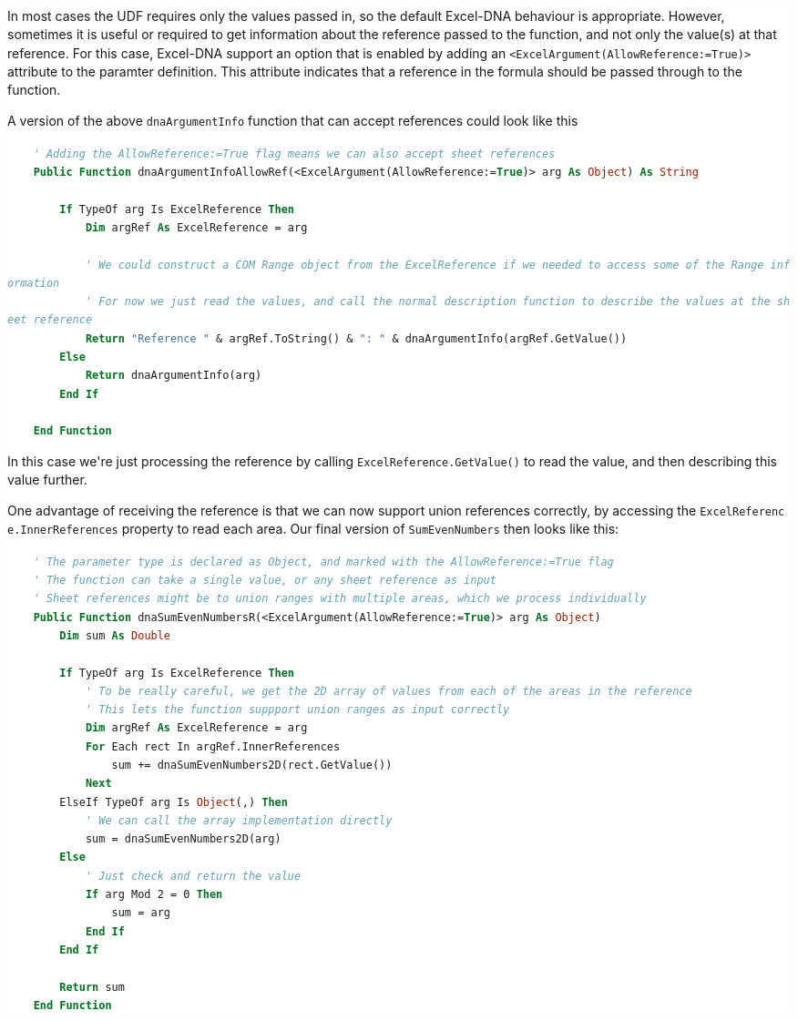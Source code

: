 In most cases the UDF requires only the values passed in, so the default Excel-DNA behaviour is appropriate. However, sometimes it is useful or required to get information about the reference passed to the function, and not only the value(s) at that reference. For this case, Excel-DNA support an option that is enabled by adding an `<ExcelArgument(AllowReference:=True)>` attribute to the paramter definition. This attribute indicates that a reference in the formula should be passed through to the function.

A version of the above `dnaArgumentInfo` function that can accept references could look like this

```vb
    ' Adding the AllowReference:=True flag means we can also accept sheet references
    Public Function dnaArgumentInfoAllowRef(<ExcelArgument(AllowReference:=True)> arg As Object) As String

        If TypeOf arg Is ExcelReference Then
            Dim argRef As ExcelReference = arg

            ' We could construct a COM Range object from the ExcelReference if we needed to access some of the Range information
            ' For now we just read the values, and call the normal description function to describe the values at the sheet reference
            Return "Reference " & argRef.ToString() & ": " & dnaArgumentInfo(argRef.GetValue())
        Else
            Return dnaArgumentInfo(arg)
        End If

    End Function
```

In this case we're just processing the reference by calling `ExcelReference.GetValue()` to read the value, and then describing this value further.

One advantage of receiving the reference is that we can now support union references correctly, by accessing the `ExcelReference.InnerReferences` property to read each area.
Our final version of `SumEvenNumbers` then looks like this:

```vb
    ' The parameter type is declared as Object, and marked with the AllowReference:=True flag
    ' The function can take a single value, or any sheet reference as input
    ' Sheet references might be to union ranges with multiple areas, which we process individually
    Public Function dnaSumEvenNumbersR(<ExcelArgument(AllowReference:=True)> arg As Object)
        Dim sum As Double

        If TypeOf arg Is ExcelReference Then
            ' To be really careful, we get the 2D array of values from each of the areas in the reference
            ' This lets the function suppport union ranges as input correctly
            Dim argRef As ExcelReference = arg
            For Each rect In argRef.InnerReferences
                sum += dnaSumEvenNumbers2D(rect.GetValue())
            Next
        ElseIf TypeOf arg Is Object(,) Then
            ' We can call the array implementation directly
            sum = dnaSumEvenNumbers2D(arg)
        Else
            ' Just check and return the value
            If arg Mod 2 = 0 Then
                sum = arg
            End If
        End If
        
        Return sum
    End Function
```
